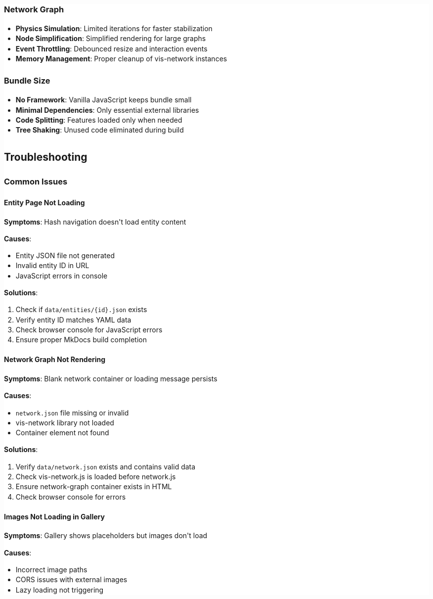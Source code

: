 ### Network Graph

- **Physics Simulation**: Limited iterations for faster stabilization
- **Node Simplification**: Simplified rendering for large graphs
- **Event Throttling**: Debounced resize and interaction events
- **Memory Management**: Proper cleanup of vis-network instances

### Bundle Size

- **No Framework**: Vanilla JavaScript keeps bundle small
- **Minimal Dependencies**: Only essential external libraries
- **Code Splitting**: Features loaded only when needed
- **Tree Shaking**: Unused code eliminated during build

## Troubleshooting

### Common Issues

#### Entity Page Not Loading

**Symptoms**: Hash navigation doesn't load entity content

**Causes**:
- Entity JSON file not generated
- Invalid entity ID in URL
- JavaScript errors in console

**Solutions**:
1. Check if `data/entities/{id}.json` exists
2. Verify entity ID matches YAML data
3. Check browser console for JavaScript errors
4. Ensure proper MkDocs build completion

#### Network Graph Not Rendering

**Symptoms**: Blank network container or loading message persists

**Causes**:
- `network.json` file missing or invalid
- vis-network library not loaded
- Container element not found

**Solutions**:
1. Verify `data/network.json` exists and contains valid data
2. Check vis-network.js is loaded before network.js
3. Ensure network-graph container exists in HTML
4. Check browser console for errors

#### Images Not Loading in Gallery

**Symptoms**: Gallery shows placeholders but images don't load

**Causes**:
- Incorrect image paths
- CORS issues with external images
- Lazy loading not triggering
